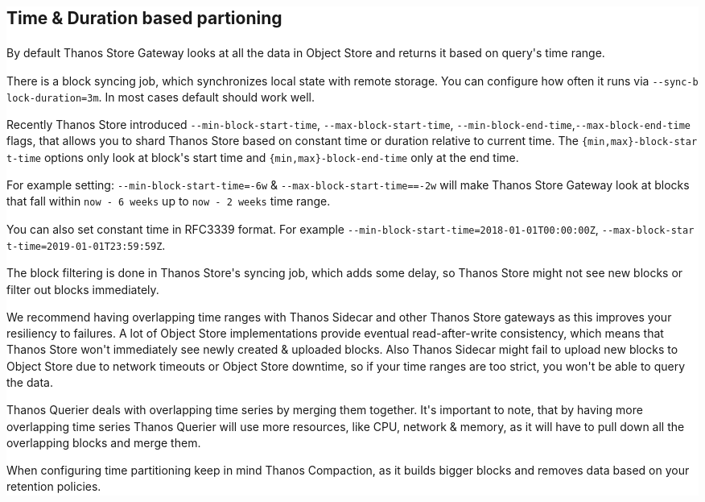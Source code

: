 ## Time & Duration based partioning

By default Thanos Store Gateway looks at all the data in Object Store and returns it based on query's time range.

There is a block syncing job, which synchronizes local state with remote storage. You can configure how often it runs via `--sync-block-duration=3m`. In most cases default should work well.


Recently Thanos Store introduced `--min-block-start-time`, `--max-block-start-time`, `--min-block-end-time`,`--max-block-end-time` flags, that allows you to shard Thanos Store based on constant time or duration relative to current time.
The `{min,max}-block-start-time` options only look at block's start time and `{min,max}-block-end-time` only at the end time.

For example setting: `--min-block-start-time=-6w` & `--max-block-start-time==-2w` will make Thanos Store Gateway look at blocks that fall within `now - 6 weeks` up to `now - 2 weeks` time range.

You can also set constant time in RFC3339 format. For example `--min-block-start-time=2018-01-01T00:00:00Z`, `--max-block-start-time=2019-01-01T23:59:59Z`.

The block filtering is done in Thanos Store's syncing job, which adds some delay, so Thanos Store might not see new blocks or filter out blocks immediately.

We recommend having overlapping time ranges with Thanos Sidecar and other Thanos Store gateways as this improves your resiliency to failures.
A lot of Object Store implementations provide eventual read-after-write consistency, which means that Thanos Store won't immediately see newly created & uploaded blocks.
Also Thanos Sidecar might fail to upload new blocks to Object Store due to network timeouts or Object Store downtime, so if your time ranges are too strict, you won't be able to query the data.

Thanos Querier deals with overlapping time series by merging them together. It's important to note, that by having more overlapping time series Thanos Querier will use more resources, like CPU, network & memory, as it will have to pull down all the overlapping blocks and merge them.

When configuring time partitioning keep in mind Thanos Compaction, as it builds bigger blocks and removes data based on your retention policies.
